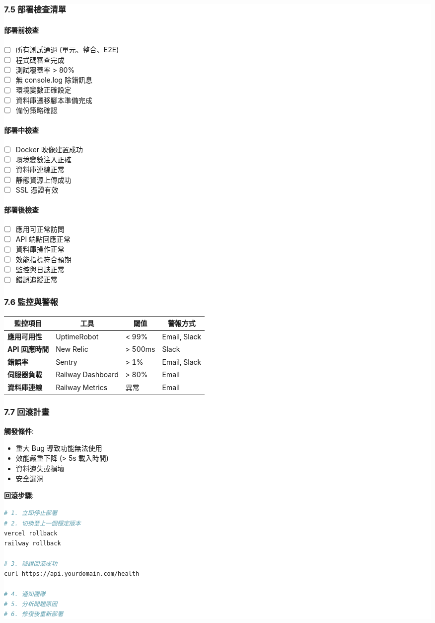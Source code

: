 ### 7.5 部署檢查清單

#### 部署前檢查

- [ ] 所有測試通過 (單元、整合、E2E)
- [ ] 程式碼審查完成
- [ ] 測試覆蓋率 > 80%
- [ ] 無 console.log 除錯訊息
- [ ] 環境變數正確設定
- [ ] 資料庫遷移腳本準備完成
- [ ] 備份策略確認

#### 部署中檢查

- [ ] Docker 映像建置成功
- [ ] 環境變數注入正確
- [ ] 資料庫連線正常
- [ ] 靜態資源上傳成功
- [ ] SSL 憑證有效

#### 部署後檢查

- [ ] 應用可正常訪問
- [ ] API 端點回應正常
- [ ] 資料庫操作正常
- [ ] 效能指標符合預期
- [ ] 監控與日誌正常
- [ ] 錯誤追蹤正常

### 7.6 監控與警報

| 監控項目 | 工具 | 閾值 | 警報方式 |
|---------|------|------|---------|
| **應用可用性** | UptimeRobot | < 99% | Email, Slack |
| **API 回應時間** | New Relic | > 500ms | Slack |
| **錯誤率** | Sentry | > 1% | Email, Slack |
| **伺服器負載** | Railway Dashboard | > 80% | Email |
| **資料庫連線** | Railway Metrics | 異常 | Email |

### 7.7 回滾計畫

**觸發條件**:
- 重大 Bug 導致功能無法使用
- 效能嚴重下降 (> 5s 載入時間)
- 資料遺失或損壞
- 安全漏洞

**回滾步驟**:
```bash
# 1. 立即停止部署
# 2. 切換至上一個穩定版本
vercel rollback
railway rollback

# 3. 驗證回滾成功
curl https://api.yourdomain.com/health

# 4. 通知團隊
# 5. 分析問題原因
# 6. 修復後重新部署
```
